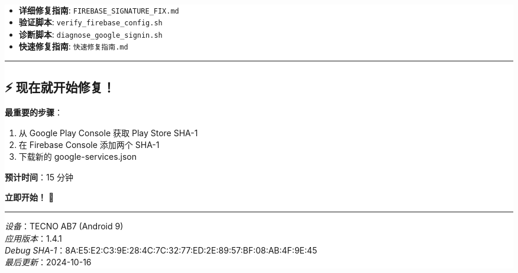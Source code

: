 - **详细修复指南**: `FIREBASE_SIGNATURE_FIX.md`
- **验证脚本**: `verify_firebase_config.sh`
- **诊断脚本**: `diagnose_google_signin.sh`
- **快速修复指南**: `快速修复指南.md`

---

## ⚡ 现在就开始修复！

**最重要的步骤**：
1. 从 Google Play Console 获取 Play Store SHA-1
2. 在 Firebase Console 添加两个 SHA-1
3. 下载新的 google-services.json

**预计时间**：15 分钟

**立即开始！** 🚀

---

_设备_：TECNO AB7 (Android 9)  
_应用版本_：1.4.1  
_Debug SHA-1_：8A:E5:E2:C3:9E:28:4C:7C:32:77:ED:2E:89:57:BF:08:AB:4F:9E:45  
_最后更新_：2024-10-16

